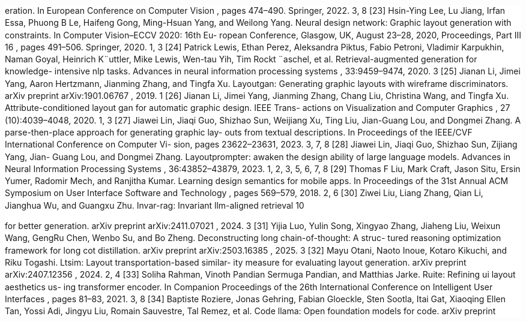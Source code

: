 eration. In European Conference on Computer Vision ,
pages 474–490. Springer, 2022. 3, 8
[23] Hsin-Ying Lee, Lu Jiang, Irfan Essa, Phuong B Le,
Haifeng Gong, Ming-Hsuan Yang, and Weilong Yang.
Neural design network: Graphic layout generation with
constraints. In Computer Vision–ECCV 2020: 16th Eu-
ropean Conference, Glasgow, UK, August 23–28, 2020,
Proceedings, Part III 16 , pages 491–506. Springer,
2020. 1, 3
[24] Patrick Lewis, Ethan Perez, Aleksandra Piktus, Fabio
Petroni, Vladimir Karpukhin, Naman Goyal, Heinrich
K¨uttler, Mike Lewis, Wen-tau Yih, Tim Rockt ¨aschel,
et al. Retrieval-augmented generation for knowledge-
intensive nlp tasks. Advances in neural information
processing systems , 33:9459–9474, 2020. 3
[25] Jianan Li, Jimei Yang, Aaron Hertzmann, Jianming
Zhang, and Tingfa Xu. Layoutgan: Generating graphic
layouts with wireframe discriminators. arXiv preprint
arXiv:1901.06767 , 2019. 1
[26] Jianan Li, Jimei Yang, Jianming Zhang, Chang Liu,
Christina Wang, and Tingfa Xu. Attribute-conditioned
layout gan for automatic graphic design. IEEE Trans-
actions on Visualization and Computer Graphics , 27
(10):4039–4048, 2020. 1, 3
[27] Jiawei Lin, Jiaqi Guo, Shizhao Sun, Weijiang Xu,
Ting Liu, Jian-Guang Lou, and Dongmei Zhang. A
parse-then-place approach for generating graphic lay-
outs from textual descriptions. In Proceedings of the
IEEE/CVF International Conference on Computer Vi-
sion, pages 23622–23631, 2023. 3, 7, 8
[28] Jiawei Lin, Jiaqi Guo, Shizhao Sun, Zijiang Yang, Jian-
Guang Lou, and Dongmei Zhang. Layoutprompter:
awaken the design ability of large language models.
Advances in Neural Information Processing Systems ,
36:43852–43879, 2023. 1, 2, 3, 5, 6, 7, 8
[29] Thomas F Liu, Mark Craft, Jason Situ, Ersin Yumer,
Radomir Mech, and Ranjitha Kumar. Learning design
semantics for mobile apps. In Proceedings of the 31st
Annual ACM Symposium on User Interface Software
and Technology , pages 569–579, 2018. 2, 6
[30] Ziwei Liu, Liang Zhang, Qian Li, Jianghua Wu, and
Guangxu Zhu. Invar-rag: Invariant llm-aligned retrieval
10

for better generation. arXiv preprint arXiv:2411.07021 ,
2024. 3
[31] Yijia Luo, Yulin Song, Xingyao Zhang, Jiaheng Liu,
Weixun Wang, GengRu Chen, Wenbo Su, and Bo
Zheng. Deconstructing long chain-of-thought: A struc-
tured reasoning optimization framework for long cot
distillation. arXiv preprint arXiv:2503.16385 , 2025. 3
[32] Mayu Otani, Naoto Inoue, Kotaro Kikuchi, and Riku
Togashi. Ltsim: Layout transportation-based similar-
ity measure for evaluating layout generation. arXiv
preprint arXiv:2407.12356 , 2024. 2, 4
[33] Soliha Rahman, Vinoth Pandian Sermuga Pandian, and
Matthias Jarke. Ruite: Refining ui layout aesthetics us-
ing transformer encoder. In Companion Proceedings of
the 26th International Conference on Intelligent User
Interfaces , pages 81–83, 2021. 3, 8
[34] Baptiste Roziere, Jonas Gehring, Fabian Gloeckle, Sten
Sootla, Itai Gat, Xiaoqing Ellen Tan, Yossi Adi, Jingyu
Liu, Romain Sauvestre, Tal Remez, et al. Code llama:
Open foundation models for code. arXiv preprint